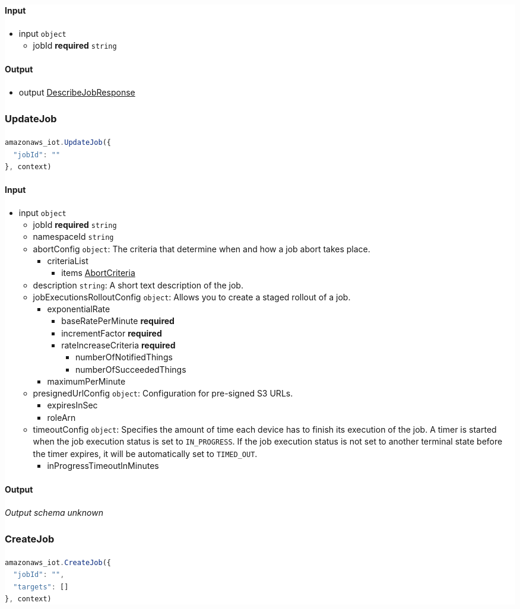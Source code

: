 #### Input
* input `object`
  * jobId **required** `string`

#### Output
* output [DescribeJobResponse](#describejobresponse)

### UpdateJob



```js
amazonaws_iot.UpdateJob({
  "jobId": ""
}, context)
```

#### Input
* input `object`
  * jobId **required** `string`
  * namespaceId `string`
  * abortConfig `object`: The criteria that determine when and how a job abort takes place.
    * criteriaList
      * items [AbortCriteria](#abortcriteria)
  * description `string`: A short text description of the job.
  * jobExecutionsRolloutConfig `object`: Allows you to create a staged rollout of a job.
    * exponentialRate
      * baseRatePerMinute **required**
      * incrementFactor **required**
      * rateIncreaseCriteria **required**
        * numberOfNotifiedThings
        * numberOfSucceededThings
    * maximumPerMinute
  * presignedUrlConfig `object`: Configuration for pre-signed S3 URLs.
    * expiresInSec
    * roleArn
  * timeoutConfig `object`: Specifies the amount of time each device has to finish its execution of the job. A timer is started when the job execution status is set to <code>IN_PROGRESS</code>. If the job execution status is not set to another terminal state before the timer expires, it will be automatically set to <code>TIMED_OUT</code>.
    * inProgressTimeoutInMinutes

#### Output
*Output schema unknown*

### CreateJob



```js
amazonaws_iot.CreateJob({
  "jobId": "",
  "targets": []
}, context)
```
